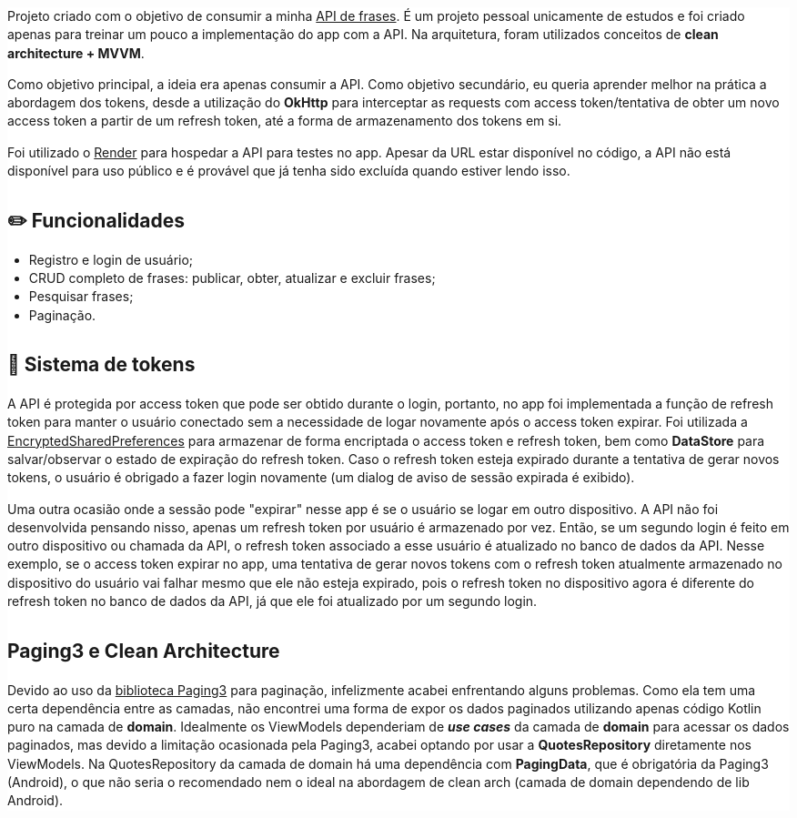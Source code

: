 Projeto criado com o objetivo de consumir a minha [API de frases](https://github.com/jsericksk/Quotes-Api). É um projeto pessoal unicamente de estudos e foi criado apenas para treinar um pouco a implementação do app com a API. Na arquitetura, foram utilizados conceitos de **clean architecture + MVVM**.

Como objetivo principal, a ideia era apenas consumir a API. Como objetivo secundário, eu queria aprender melhor na prática a abordagem dos tokens, desde a utilização do **OkHttp** para interceptar as requests com access token/tentativa de obter um novo access token a partir de um refresh token, até a forma de armazenamento dos tokens em si.

Foi utilizado o [Render](https://render.com) para hospedar a API para testes no app. Apesar da URL estar disponível no código, a API não está disponível para uso público e é provável que já tenha sido excluída quando estiver lendo isso.

## :pencil2: Funcionalidades

- Registro e login de usuário;
- CRUD completo de frases: publicar, obter, atualizar e excluir frases;
- Pesquisar frases;
- Paginação.

## :key: Sistema de tokens

A API é protegida por access token que pode ser obtido durante o login, portanto, no app foi implementada a função de refresh token para manter o usuário conectado sem a necessidade de logar novamente após o access token expirar. Foi utilizada a [EncryptedSharedPreferences](https://developer.android.com/reference/androidx/security/crypto/EncryptedSharedPreferences) para armazenar de forma encriptada o access token e refresh token, bem como **DataStore** para salvar/observar o estado de expiração do refresh token. Caso o refresh token esteja expirado durante a tentativa de gerar novos tokens, o usuário é obrigado a fazer login novamente (um dialog de aviso de sessão expirada é exibido).

Uma outra ocasião onde a sessão pode "expirar" nesse app é se o usuário se logar em outro dispositivo. A API não foi desenvolvida pensando nisso, apenas um refresh token por usuário é armazenado por vez. Então, se um segundo login é feito em outro dispositivo ou chamada da API, o refresh token associado a esse usuário é atualizado no banco de dados da API. Nesse exemplo, se o access token expirar no app, uma tentativa de gerar novos tokens com o refresh token atualmente armazenado no dispositivo do usuário vai falhar mesmo que ele não esteja expirado, pois o refresh token no dispositivo agora é diferente do refresh token no banco de dados da API, já que ele foi atualizado por um segundo login.

## Paging3 e Clean Architecture

Devido ao uso da [biblioteca Paging3](https://developer.android.com/topic/libraries/architecture/paging/v3-overview) para paginação, infelizmente acabei enfrentando alguns problemas. Como ela tem uma certa dependência entre as camadas, não encontrei uma forma de expor os dados paginados utilizando apenas código Kotlin puro na camada de **domain**.
Idealmente os ViewModels dependeriam de ***use cases*** da camada de **domain** para acessar os dados paginados, mas devido a limitação ocasionada pela Paging3, acabei optando por usar a **QuotesRepository** diretamente nos ViewModels. Na QuotesRepository da camada de domain há uma dependência com **PagingData**, que é obrigatória da Paging3 (Android), o que não seria o recomendado nem o ideal na abordagem de clean arch (camada de domain dependendo de lib Android).
